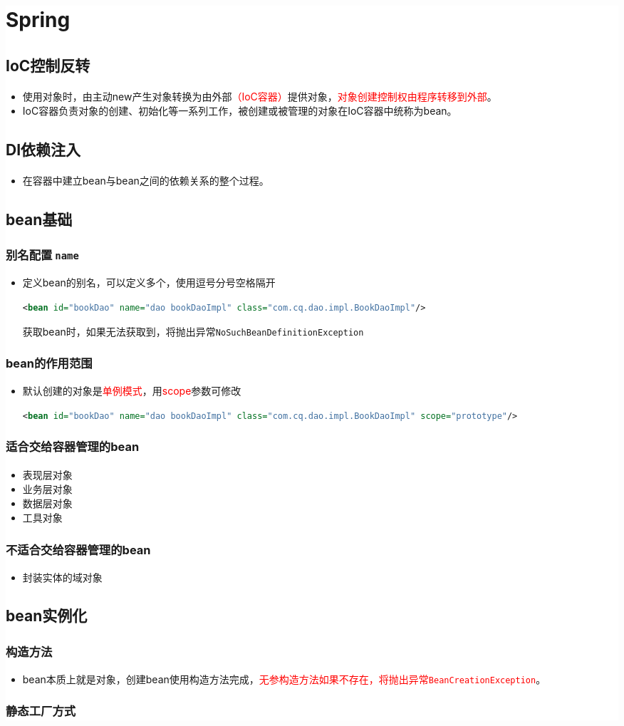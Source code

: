 # Spring 

## IoC控制反转

- 使用对象时，由主动new产生对象转换为由外部<font color='red'>（IoC容器）</font>提供对象，<font color='red'>对象创建控制权由程序转移到外部</font>。
- IoC容器负责对象的创建、初始化等一系列工作，被创建或被管理的对象在IoC容器中统称为bean。

## DI依赖注入

- 在容器中建立bean与bean之间的依赖关系的整个过程。

## bean基础

### 别名配置 `name`

- 定义bean的别名，可以定义多个，使用逗号分号空格隔开

  ```xml
  <bean id="bookDao" name="dao bookDaoImpl" class="com.cq.dao.impl.BookDaoImpl"/>
  ```

  获取bean时，如果无法获取到，将抛出异常`NoSuchBeanDefinitionException`

### bean的作用范围

- 默认创建的对象是<font color='red'>单例模式</font>，用<font color='red'>scope</font>参数可修改

  ```xml
  <bean id="bookDao" name="dao bookDaoImpl" class="com.cq.dao.impl.BookDaoImpl" scope="prototype"/>
  ```

### 适合交给容器管理的bean

- 表现层对象
- 业务层对象
- 数据层对象
- 工具对象

### 不适合交给容器管理的bean

- 封装实体的域对象

## bean实例化

### 构造方法

- bean本质上就是对象，创建bean使用构造方法完成，<font color='red'>无参构造方法如果不存在，将抛出异常`BeanCreationException`</font>。

### 静态工厂方式
